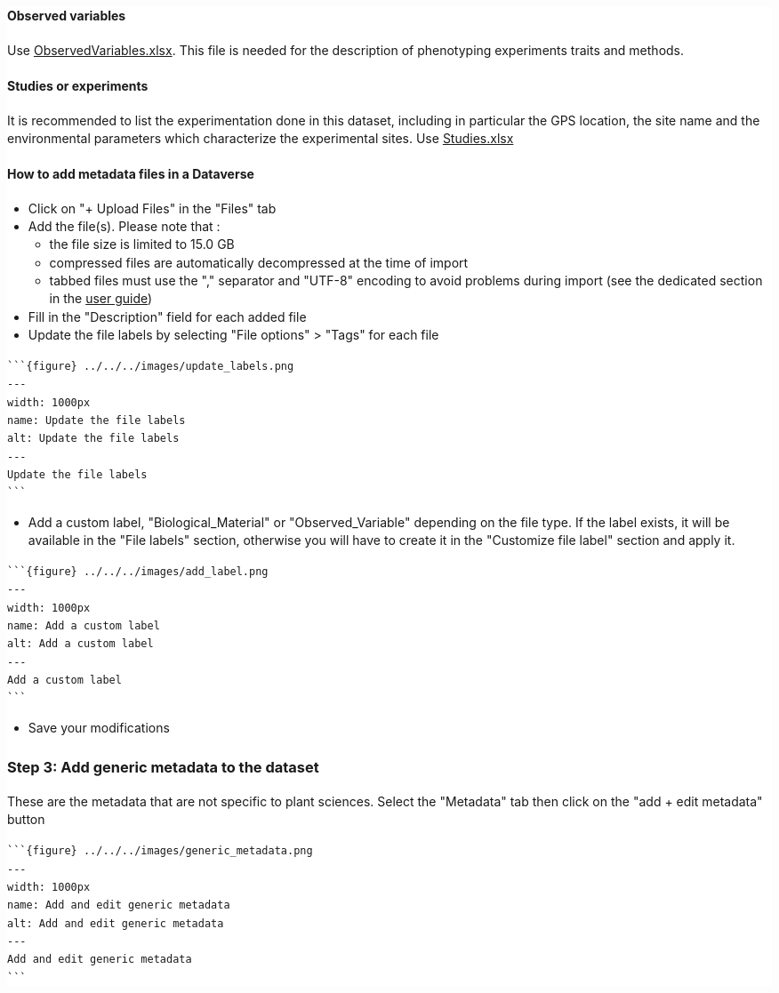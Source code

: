 #### Observed variables
Use [ObservedVariables.xlsx](https://doi.org/10.15454/BWJVVG/60VCZT). This file is needed for the description of phenotyping experiments traits and methods.

#### Studies or experiments
It is recommended to list the experimentation done in this dataset, including in particular the GPS location, the site name and the environmental parameters which characterize the experimental sites. Use [Studies.xlsx](https://doi.org/10.57745/DVGDRV )

#### How to add metadata files in a Dataverse
* Click on "+ Upload Files" in the "Files" tab
* Add the file(s). Please note that :
   * the file size is limited to 15.0 GB
   * compressed files are automatically decompressed at the time of import
   * tabbed files must use the "," separator and "UTF-8" encoding to avoid problems during import (see the dedicated section in the [user guide](https://ist.blogs.inrae.fr/datainrae-guide/creer-editer-publier-un-dataset/#Fichiers_de_donnees_tabulees))
* Fill in the "Description" field for each added file
* Update the file labels by selecting "File options" > "Tags" for each file

````{dropdown} **Update the file labels**
```{figure} ../../../images/update_labels.png
---
width: 1000px
name: Update the file labels
alt: Update the file labels
---
Update the file labels
```
````

* Add a custom label, "Biological_Material" or "Observed_Variable" depending on the file type. If the label exists, it will be available in the "File labels" section, otherwise you will have to create it in the "Customize file label" section and apply it.

````{dropdown} **Add a custom label**
```{figure} ../../../images/add_label.png
---
width: 1000px
name: Add a custom label
alt: Add a custom label
---
Add a custom label
```
````

* Save your modifications

### Step 3: Add generic metadata to the dataset 

These are the metadata that are not specific to plant sciences.
Select the "Metadata" tab then click on the "add + edit metadata" button

````{dropdown} **Add and edit generic metadata**
```{figure} ../../../images/generic_metadata.png
---
width: 1000px
name: Add and edit generic metadata
alt: Add and edit generic metadata
---
Add and edit generic metadata
```
````
